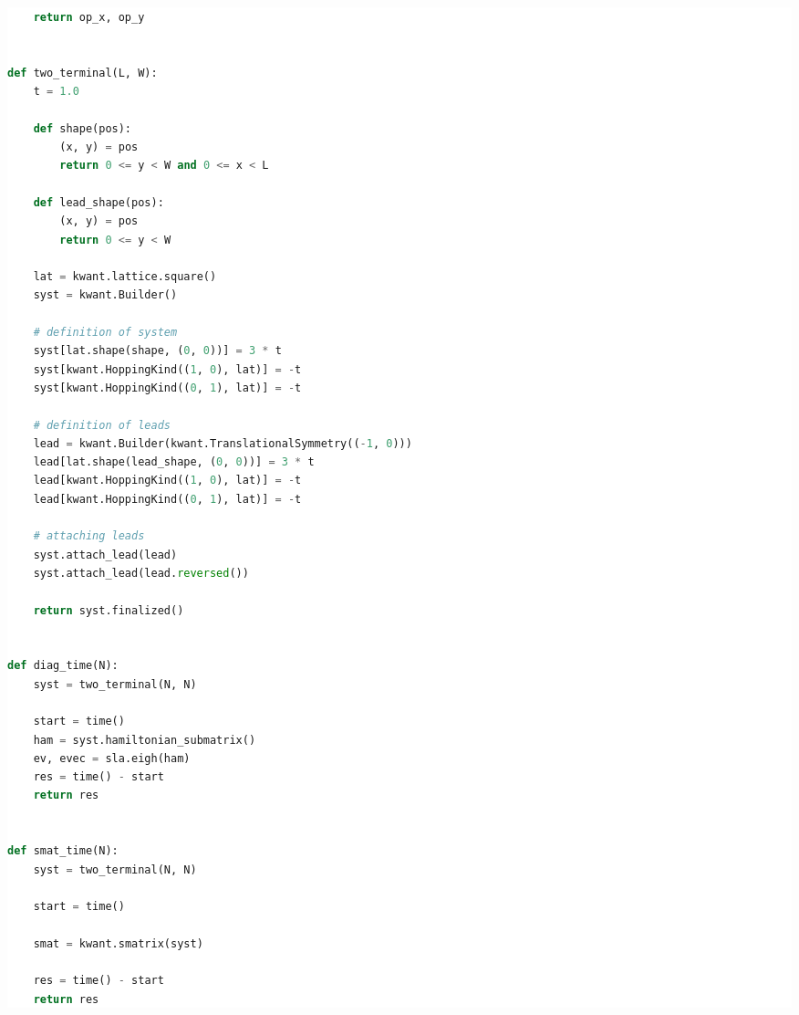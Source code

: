 ```python
    return op_x, op_y


def two_terminal(L, W):
    t = 1.0

    def shape(pos):
        (x, y) = pos
        return 0 <= y < W and 0 <= x < L

    def lead_shape(pos):
        (x, y) = pos
        return 0 <= y < W

    lat = kwant.lattice.square()
    syst = kwant.Builder()

    # definition of system
    syst[lat.shape(shape, (0, 0))] = 3 * t
    syst[kwant.HoppingKind((1, 0), lat)] = -t
    syst[kwant.HoppingKind((0, 1), lat)] = -t

    # definition of leads
    lead = kwant.Builder(kwant.TranslationalSymmetry((-1, 0)))
    lead[lat.shape(lead_shape, (0, 0))] = 3 * t
    lead[kwant.HoppingKind((1, 0), lat)] = -t
    lead[kwant.HoppingKind((0, 1), lat)] = -t

    # attaching leads
    syst.attach_lead(lead)
    syst.attach_lead(lead.reversed())

    return syst.finalized()


def diag_time(N):
    syst = two_terminal(N, N)

    start = time()
    ham = syst.hamiltonian_submatrix()
    ev, evec = sla.eigh(ham)
    res = time() - start
    return res


def smat_time(N):
    syst = two_terminal(N, N)

    start = time()

    smat = kwant.smatrix(syst)

    res = time() - start
    return res
```
